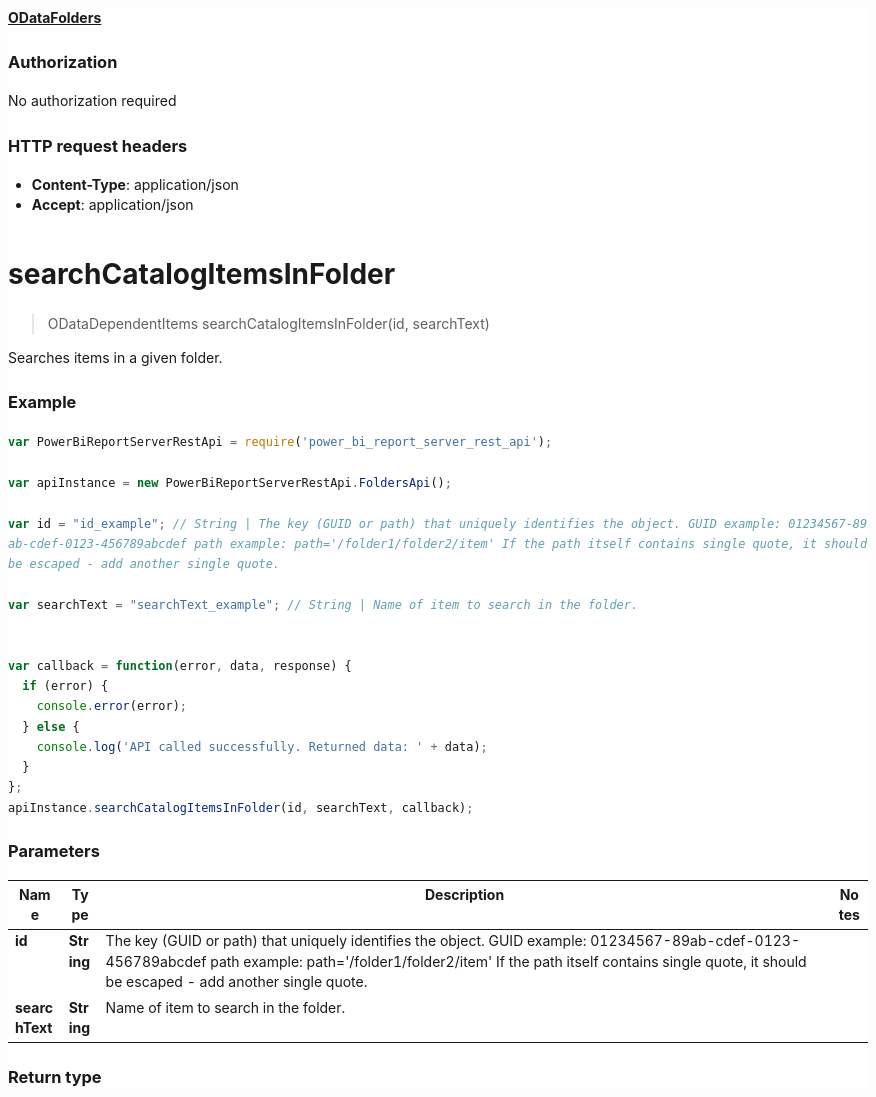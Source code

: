[**ODataFolders**](ODataFolders.md)

### Authorization

No authorization required

### HTTP request headers

 - **Content-Type**: application/json
 - **Accept**: application/json

<a name="searchCatalogItemsInFolder"></a>
# **searchCatalogItemsInFolder**
> ODataDependentItems searchCatalogItemsInFolder(id, searchText)

Searches items in a given folder.

### Example
```javascript
var PowerBiReportServerRestApi = require('power_bi_report_server_rest_api');

var apiInstance = new PowerBiReportServerRestApi.FoldersApi();

var id = "id_example"; // String | The key (GUID or path) that uniquely identifies the object. GUID example: 01234567-89ab-cdef-0123-456789abcdef path example: path='/folder1/folder2/item' If the path itself contains single quote, it should be escaped - add another single quote.

var searchText = "searchText_example"; // String | Name of item to search in the folder.


var callback = function(error, data, response) {
  if (error) {
    console.error(error);
  } else {
    console.log('API called successfully. Returned data: ' + data);
  }
};
apiInstance.searchCatalogItemsInFolder(id, searchText, callback);
```

### Parameters

Name | Type | Description  | Notes
------------- | ------------- | ------------- | -------------
 **id** | **String**| The key (GUID or path) that uniquely identifies the object. GUID example: 01234567-89ab-cdef-0123-456789abcdef path example: path='/folder1/folder2/item' If the path itself contains single quote, it should be escaped - add another single quote. | 
 **searchText** | **String**| Name of item to search in the folder. | 

### Return type
